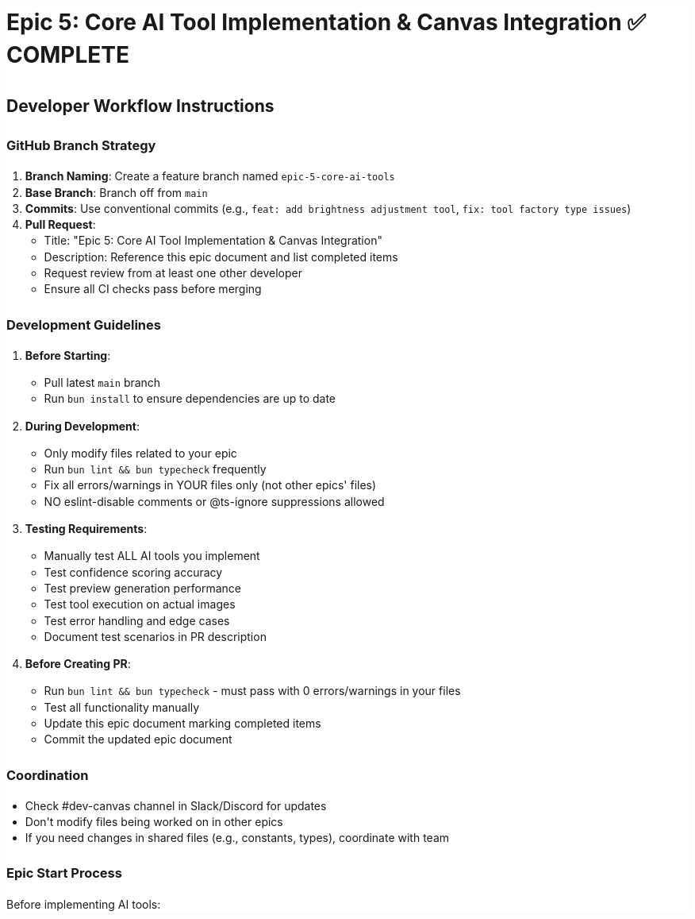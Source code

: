# Epic 5: Core AI Tool Implementation & Canvas Integration ✅ COMPLETE

## Developer Workflow Instructions

### GitHub Branch Strategy
1. **Branch Naming**: Create a feature branch named `epic-5-core-ai-tools`
2. **Base Branch**: Branch off from `main` 
3. **Commits**: Use conventional commits (e.g., `feat: add brightness adjustment tool`, `fix: tool factory type issues`)
4. **Pull Request**: 
   - Title: "Epic 5: Core AI Tool Implementation & Canvas Integration"
   - Description: Reference this epic document and list completed items
   - Request review from at least one other developer
   - Ensure all CI checks pass before merging

### Development Guidelines
1. **Before Starting**: 
   - Pull latest `main` branch
   - Run `bun install` to ensure dependencies are up to date
   
2. **During Development**:
   - Only modify files related to your epic
   - Run `bun lint && bun typecheck` frequently
   - Fix all errors/warnings in YOUR files only (not other epics' files)
   - NO eslint-disable comments or @ts-ignore suppressions allowed
   
3. **Testing Requirements**:
   - Manually test ALL AI tools you implement
   - Test confidence scoring accuracy
   - Test preview generation performance
   - Test tool execution on actual images
   - Test error handling and edge cases
   - Document test scenarios in PR description

4. **Before Creating PR**:
   - Run `bun lint && bun typecheck` - must pass with 0 errors/warnings in your files
   - Test all functionality manually
   - Update this epic document marking completed items
   - Commit the updated epic document

### Coordination
- Check #dev-canvas channel in Slack/Discord for updates
- Don't modify files being worked on in other epics
- If you need changes in shared files (e.g., constants, types), coordinate with team

### Epic Start Process

Before implementing AI tools:
